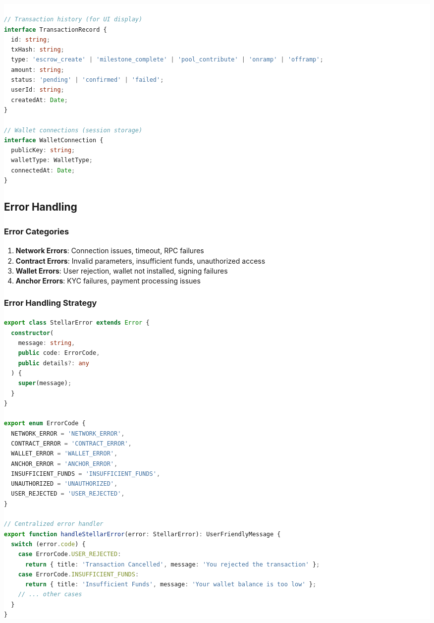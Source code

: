 ```typescript

// Transaction history (for UI display)
interface TransactionRecord {
  id: string;
  txHash: string;
  type: 'escrow_create' | 'milestone_complete' | 'pool_contribute' | 'onramp' | 'offramp';
  amount: string;
  status: 'pending' | 'confirmed' | 'failed';
  userId: string;
  createdAt: Date;
}

// Wallet connections (session storage)
interface WalletConnection {
  publicKey: string;
  walletType: WalletType;
  connectedAt: Date;
}
```

## Error Handling

### Error Categories

1. **Network Errors**: Connection issues, timeout, RPC failures
2. **Contract Errors**: Invalid parameters, insufficient funds, unauthorized access
3. **Wallet Errors**: User rejection, wallet not installed, signing failures
4. **Anchor Errors**: KYC failures, payment processing issues

### Error Handling Strategy

```typescript
export class StellarError extends Error {
  constructor(
    message: string,
    public code: ErrorCode,
    public details?: any
  ) {
    super(message);
  }
}

export enum ErrorCode {
  NETWORK_ERROR = 'NETWORK_ERROR',
  CONTRACT_ERROR = 'CONTRACT_ERROR',
  WALLET_ERROR = 'WALLET_ERROR',
  ANCHOR_ERROR = 'ANCHOR_ERROR',
  INSUFFICIENT_FUNDS = 'INSUFFICIENT_FUNDS',
  UNAUTHORIZED = 'UNAUTHORIZED',
  USER_REJECTED = 'USER_REJECTED',
}

// Centralized error handler
export function handleStellarError(error: StellarError): UserFriendlyMessage {
  switch (error.code) {
    case ErrorCode.USER_REJECTED:
      return { title: 'Transaction Cancelled', message: 'You rejected the transaction' };
    case ErrorCode.INSUFFICIENT_FUNDS:
      return { title: 'Insufficient Funds', message: 'Your wallet balance is too low' };
    // ... other cases
  }
}
```
